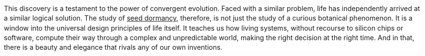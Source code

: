 This discovery is a testament to the power of convergent evolution. Faced with a similar problem, life has independently arrived at a similar logical solution. The study of [seed dormancy](@article_id:155315), therefore, is not just the study of a curious botanical phenomenon. It is a window into the universal design principles of life itself. It teaches us how living systems, without recourse to silicon chips or software, compute their way through a complex and unpredictable world, making the right decision at the right time. And in that, there is a beauty and elegance that rivals any of our own inventions.